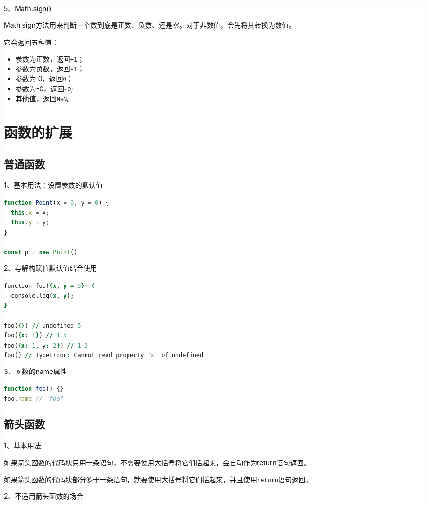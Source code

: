 5、Math.sign()

Math.sign方法用来判断一个数到底是正数、负数、还是零。对于非数值，会先将其转换为数值。

它会返回五种值：

- 参数为正数，返回`+1`；
- 参数为负数，返回`-1`；
- 参数为 0，返回`0`；
- 参数为-0，返回`-0`;
- 其他值，返回`NaN`。

# 函数的扩展

## 普通函数

1、基本用法：设置参数的默认值

~~~javascript
function Point(x = 0, y = 0) {
  this.x = x;
  this.y = y;
}

const p = new Point()
~~~

2、与解构赋值默认值结合使用

~~~j
function foo({x, y = 5}) {
  console.log(x, y);
}

foo({}) // undefined 5
foo({x: 1}) // 1 5
foo({x: 1, y: 2}) // 1 2
foo() // TypeError: Cannot read property 'x' of undefined
~~~

3、函数的name属性

~~~javascript
function foo() {}
foo.name // "foo"
~~~

## 箭头函数

1、基本用法

如果箭头函数的代码块只用一条语句，不需要使用大括号将它们括起来，会自动作为return语句返回。

 如果箭头函数的代码块部分多于一条语句，就要使用大括号将它们括起来，并且使用`return`语句返回。

 2、不适用箭头函数的场合
